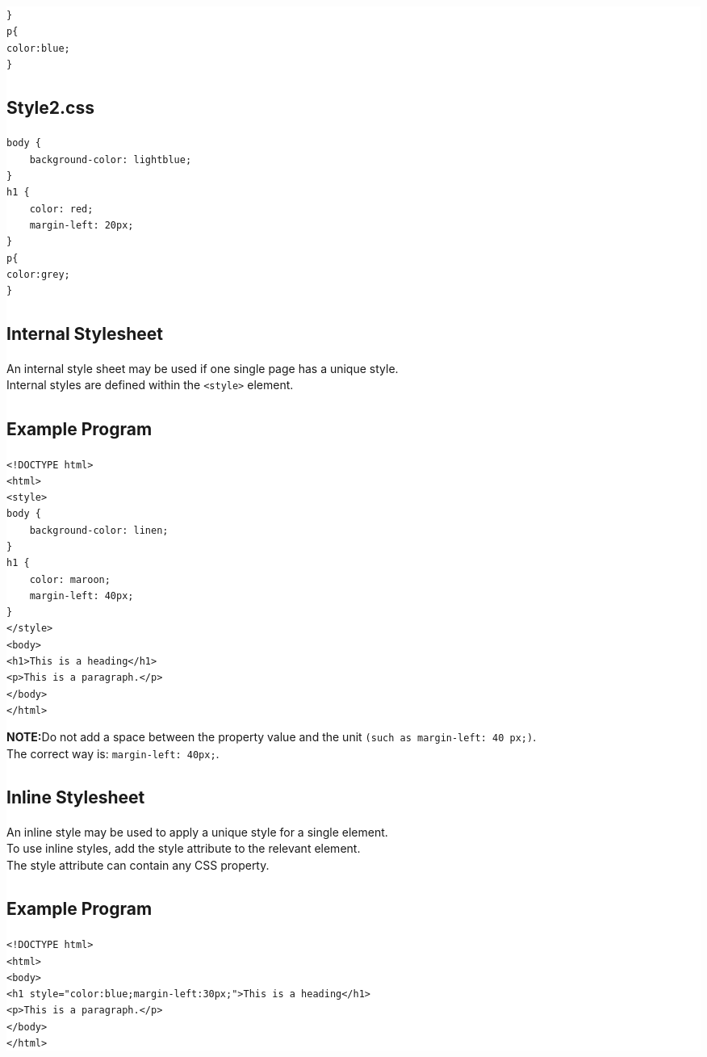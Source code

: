 ```
}
p{
color:blue;
}
```
## Style2.css
```
body {
    background-color: lightblue;
}
h1 {
    color: red;
    margin-left: 20px;
}
p{
color:grey;
}
```
## Internal Stylesheet
An internal style sheet may be used if one single page has a unique style.<br>
Internal styles are defined within the `<style>` element.
## Example Program
```
<!DOCTYPE html>
<html>
<style>
body {
    background-color: linen;
}
h1 {
    color: maroon;
    margin-left: 40px;
} 
</style>
<body>
<h1>This is a heading</h1>
<p>This is a paragraph.</p>
</body>
</html>
```
<b>NOTE:</b>Do not add a space between the property value and the unit `(such as margin-left: 40 px;)`.<br>
The correct way is: `margin-left: 40px;`.
## Inline Stylesheet
An inline style may be used to apply a unique style for a single element.<br>
To use inline styles, add the style attribute to the relevant element.<br>
The style attribute can contain any CSS property.
## Example Program
```
<!DOCTYPE html>
<html>
<body>
<h1 style="color:blue;margin-left:30px;">This is a heading</h1>
<p>This is a paragraph.</p>
</body>
</html>
```
